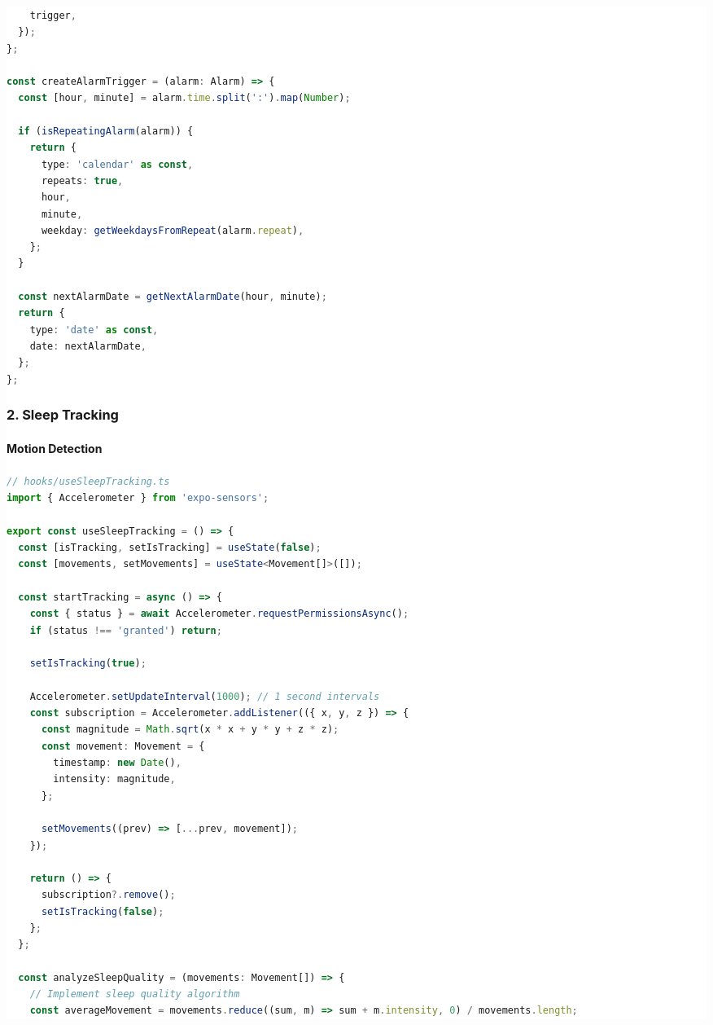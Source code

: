 ```typescript
    trigger,
  });
};

const createAlarmTrigger = (alarm: Alarm) => {
  const [hour, minute] = alarm.time.split(':').map(Number);

  if (isRepeatingAlarm(alarm)) {
    return {
      type: 'calendar' as const,
      repeats: true,
      hour,
      minute,
      weekday: getWeekdaysFromRepeat(alarm.repeat),
    };
  }

  const nextAlarmDate = getNextAlarmDate(hour, minute);
  return {
    type: 'date' as const,
    date: nextAlarmDate,
  };
};
```

### 2. Sleep Tracking

#### Motion Detection

```typescript
// hooks/useSleepTracking.ts
import { Accelerometer } from 'expo-sensors';

export const useSleepTracking = () => {
  const [isTracking, setIsTracking] = useState(false);
  const [movements, setMovements] = useState<Movement[]>([]);

  const startTracking = async () => {
    const { status } = await Accelerometer.requestPermissionsAsync();
    if (status !== 'granted') return;

    setIsTracking(true);

    Accelerometer.setUpdateInterval(1000); // 1 second intervals
    const subscription = Accelerometer.addListener(({ x, y, z }) => {
      const magnitude = Math.sqrt(x * x + y * y + z * z);
      const movement: Movement = {
        timestamp: new Date(),
        intensity: magnitude,
      };

      setMovements((prev) => [...prev, movement]);
    });

    return () => {
      subscription?.remove();
      setIsTracking(false);
    };
  };

  const analyzeSleepQuality = (movements: Movement[]) => {
    // Implement sleep quality algorithm
    const averageMovement = movements.reduce((sum, m) => sum + m.intensity, 0) / movements.length;
```